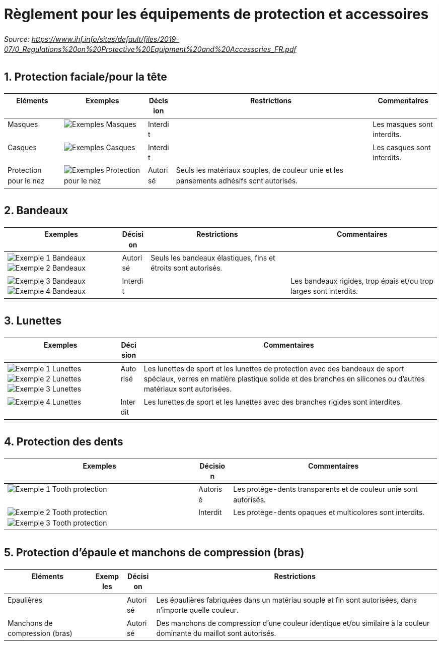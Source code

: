 # Règlement pour les équipements de protection et accessoires

*Source: https://www.ihf.info/sites/default/files/2019-07/0_Regulations%20on%20Protective%20Equipment%20and%20Accessories_FR.pdf*

## 1. Protection faciale/pour la tête

|Eléments              |Exemples                                                          |Décision|Restrictions|Commentaires               |
|----------------------|------------------------------------------------------------------|--------|------------|---------------------------|
|Masques               |![Exemples Masques](../diagrams/equipment/mask.png)               |Interdit|            |Les masques sont interdits.|
|Casques               |![Exemples Casques](../diagrams/equipment/helmet.png)             |Interdit|            |Les casques sont interdits.|
|Protection pour le nez|![Exemples Protection pour le nez](../diagrams/equipment/nose.png)|Autorisé|Seuls les matériaux souples, de couleur unie et les pansements adhésifs sont autorisés.||

## 2. Bandeaux

|Exemples                                                                                                             |Décision|Restrictions|Commentaires|
|---------------------------------------------------------------------------------------------------------------------|--------|------------|------------|
|![Exemple 1 Bandeaux](../diagrams/equipment/headband1.png) ![Exemple 2 Bandeaux](../diagrams/equipment/headband2.png)|Autorisé|Seuls les bandeaux élastiques, fins et étroits sont autorisés.||
|![Exemple 3 Bandeaux](../diagrams/equipment/headband3.png) ![Exemple 4 Bandeaux](../diagrams/equipment/headband4.png)|Interdit|            |Les bandeaux rigides, trop épais et/ou trop larges sont interdits.|

## 3. Lunettes

|Exemples                                                                                                                                                                     |Décision|Commentaires|
|-----------------------------------------------------------------------------------------------------------------------------------------------------------------------------|--------|------------|
|![Exemple 1 Lunettes](../diagrams/equipment/glasses1.png) ![Exemple 2 Lunettes](../diagrams/equipment/glasses2.png) ![Exemple 3 Lunettes](../diagrams/equipment/glasses3.png)|Autorisé|Les lunettes de sport et les lunettes de protection avec des bandeaux de sport spéciaux, verres en matière plastique solide et des branches en silicones ou d’autres matériaux sont autorisées.|
|![Exemple 4 Lunettes](../diagrams/equipment/glasses4.png)                                                                                                                    |Interdit|Les lunettes de sport et les lunettes avec des branches rigides sont interdites.|

## 4. Protection des dents

|Exemples                                                                                                                       |Décision|Commentaires|
|-------------------------------------------------------------------------------------------------------------------------------|--------|------------|
|![Exemple 1 Tooth protection](../diagrams/equipment/tooth1.png)                                                                |Autorisé|Les protège-dents transparents et de couleur unie sont autorisés.|
|![Exemple 2 Tooth protection](../diagrams/equipment/tooth2.png) ![Exemple 3 Tooth protection](../diagrams/equipment/tooth3.png)|Interdit|Les protège-dents opaques et multicolores sont interdits.        |

## 5. Protection d’épaule et manchons de compression (bras)

|Eléments                      |Exemples|Décision|Restrictions|
|------------------------------|--------|--------|------------|
|Epaulières                    |        |Autorisé|Les épaulières fabriquées dans un matériau souple et fin sont autorisées, dans n’importe quelle couleur.|
|Manchons de compression (bras)|        |Autorisé|Des manchons de compression d’une couleur identique et/ou similaire à la couleur dominante du maillot sont autorisés.|
